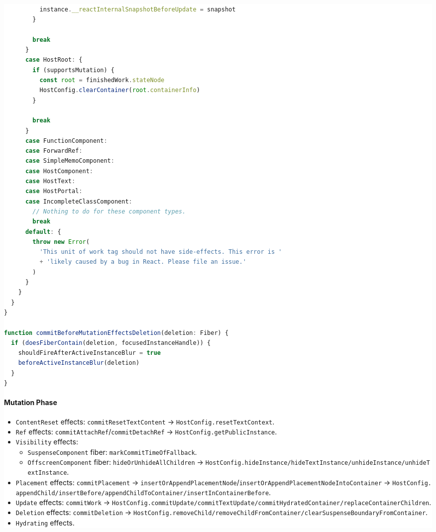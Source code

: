 ```ts
          instance.__reactInternalSnapshotBeforeUpdate = snapshot
        }

        break
      }
      case HostRoot: {
        if (supportsMutation) {
          const root = finishedWork.stateNode
          HostConfig.clearContainer(root.containerInfo)
        }

        break
      }
      case FunctionComponent:
      case ForwardRef:
      case SimpleMemoComponent:
      case HostComponent:
      case HostText:
      case HostPortal:
      case IncompleteClassComponent:
        // Nothing to do for these component types.
        break
      default: {
        throw new Error(
          'This unit of work tag should not have side-effects. This error is '
          + 'likely caused by a bug in React. Please file an issue.'
        )
      }
    }
  }
}

function commitBeforeMutationEffectsDeletion(deletion: Fiber) {
  if (doesFiberContain(deletion, focusedInstanceHandle)) {
    shouldFireAfterActiveInstanceBlur = true
    beforeActiveInstanceBlur(deletion)
  }
}
```

#### Mutation Phase

- `ContentReset` effects: `commitResetTextContent` -> `HostConfig.resetTextContext`.
- `Ref` effects: `commitAttachRef`/`commitDetachRef` -> `HostConfig.getPublicInstance`.
- `Visibility` effects:
  - `SuspenseComponent` fiber:
    `markCommitTimeOfFallback`.
  - `OffscreenComponent` fiber:
    `hideOrUnhideAllChildren` -> `HostConfig.hideInstance/hideTextInstance/unhideInstance/unhideTextInstance`.
- `Placement` effects:
  `commitPlacement`
  -> `insertOrAppendPlacementNode`/`insertOrAppendPlacementNodeIntoContainer`
  -> `HostConfig.appendChild/insertBefore/appendChildToContainer/insertInContainerBefore`.
- `Update` effects: `commitWork` -> `HostConfig.commitUpdate/commitTextUpdate/commitHydratedContainer/replaceContainerChildren`.
- `Deletion` effects: `commitDeletion` -> `HostConfig.removeChild/removeChildFromContainer/clearSuspenseBoundaryFromContainer`.
- `Hydrating` effects.
